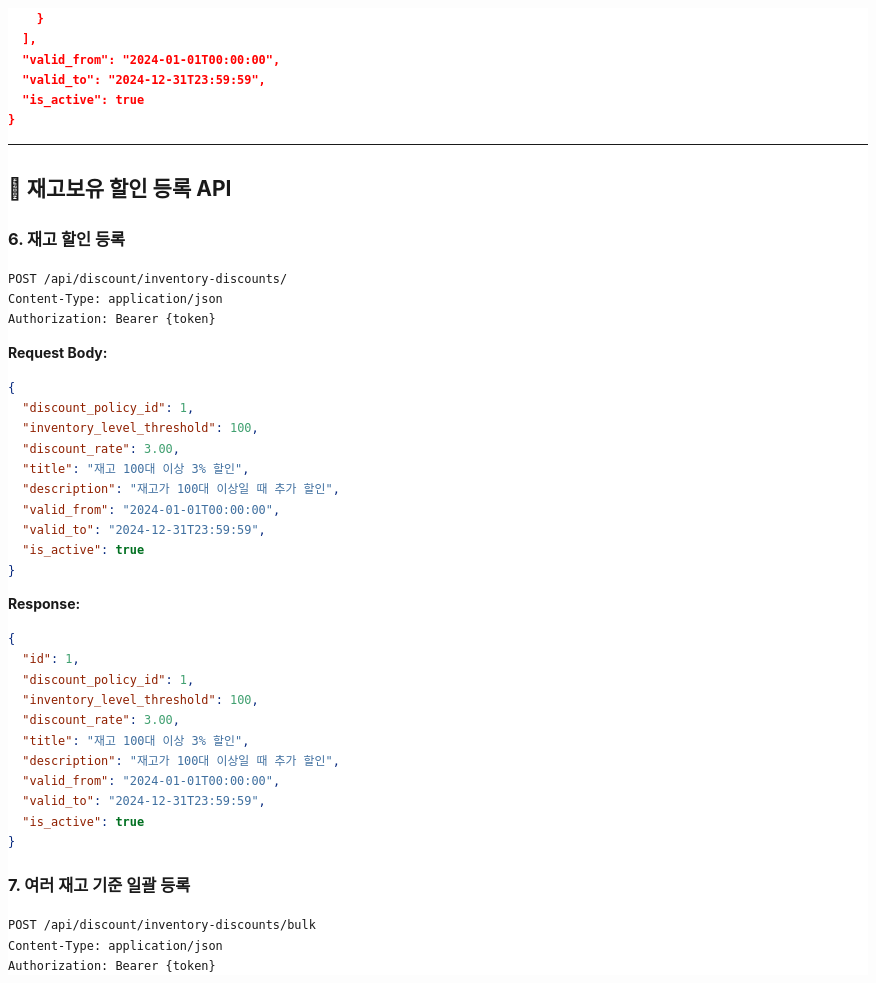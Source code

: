 ```json
    }
  ],
  "valid_from": "2024-01-01T00:00:00",
  "valid_to": "2024-12-31T23:59:59",
  "is_active": true
}
```

---

## 🚛 재고보유 할인 등록 API

### 6. 재고 할인 등록
```http
POST /api/discount/inventory-discounts/
Content-Type: application/json
Authorization: Bearer {token}
```

**Request Body:**
```json
{
  "discount_policy_id": 1,
  "inventory_level_threshold": 100,
  "discount_rate": 3.00,
  "title": "재고 100대 이상 3% 할인",
  "description": "재고가 100대 이상일 때 추가 할인",
  "valid_from": "2024-01-01T00:00:00",
  "valid_to": "2024-12-31T23:59:59",
  "is_active": true
}
```

**Response:**
```json
{
  "id": 1,
  "discount_policy_id": 1,
  "inventory_level_threshold": 100,
  "discount_rate": 3.00,
  "title": "재고 100대 이상 3% 할인",
  "description": "재고가 100대 이상일 때 추가 할인",
  "valid_from": "2024-01-01T00:00:00",
  "valid_to": "2024-12-31T23:59:59",
  "is_active": true
}
```

### 7. 여러 재고 기준 일괄 등록
```http
POST /api/discount/inventory-discounts/bulk
Content-Type: application/json
Authorization: Bearer {token}
```
